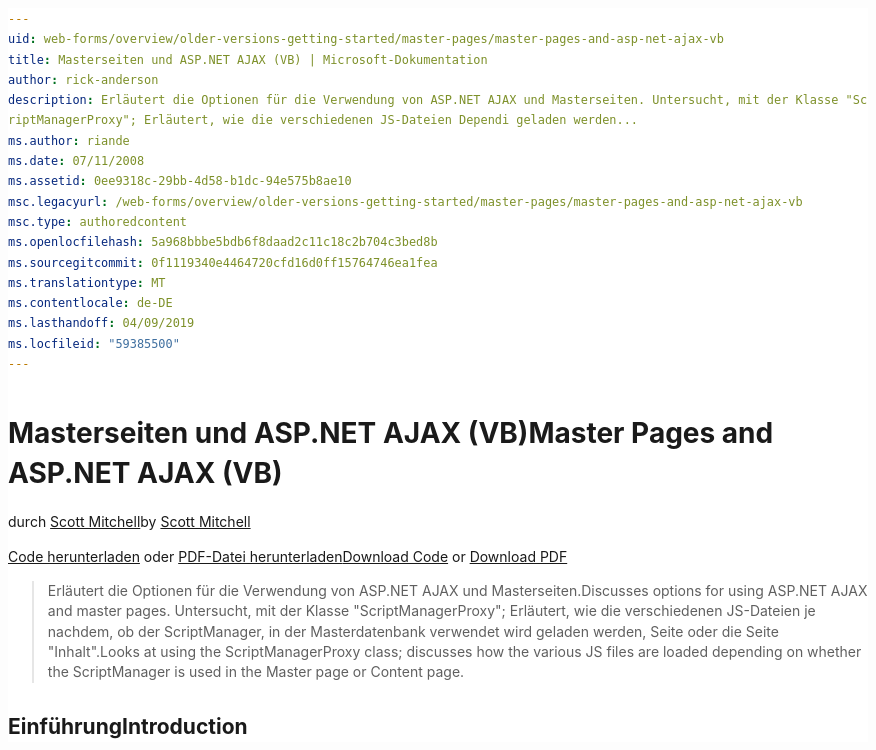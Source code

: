 ```yaml
---
uid: web-forms/overview/older-versions-getting-started/master-pages/master-pages-and-asp-net-ajax-vb
title: Masterseiten und ASP.NET AJAX (VB) | Microsoft-Dokumentation
author: rick-anderson
description: Erläutert die Optionen für die Verwendung von ASP.NET AJAX und Masterseiten. Untersucht, mit der Klasse "ScriptManagerProxy"; Erläutert, wie die verschiedenen JS-Dateien Dependi geladen werden...
ms.author: riande
ms.date: 07/11/2008
ms.assetid: 0ee9318c-29bb-4d58-b1dc-94e575b8ae10
msc.legacyurl: /web-forms/overview/older-versions-getting-started/master-pages/master-pages-and-asp-net-ajax-vb
msc.type: authoredcontent
ms.openlocfilehash: 5a968bbbe5bdb6f8daad2c11c18c2b704c3bed8b
ms.sourcegitcommit: 0f1119340e4464720cfd16d0ff15764746ea1fea
ms.translationtype: MT
ms.contentlocale: de-DE
ms.lasthandoff: 04/09/2019
ms.locfileid: "59385500"
---
```

# <a name="master-pages-and-aspnet-ajax-vb"></a><span data-ttu-id="b7d1d-104">Masterseiten und ASP.NET AJAX (VB)</span><span class="sxs-lookup"><span data-stu-id="b7d1d-104">Master Pages and ASP.NET AJAX (VB)</span></span>

<span data-ttu-id="b7d1d-105">durch [Scott Mitchell](https://twitter.com/ScottOnWriting)</span><span class="sxs-lookup"><span data-stu-id="b7d1d-105">by [Scott Mitchell](https://twitter.com/ScottOnWriting)</span></span>

<span data-ttu-id="b7d1d-106">[Code herunterladen](http://download.microsoft.com/download/1/8/4/184e24fa-fcc8-47fa-ac99-4b6a52d41e97/ASPNET_MasterPages_Tutorial_08_VB.zip) oder [PDF-Datei herunterladen](http://download.microsoft.com/download/e/b/4/eb4abb10-c416-4ba4-9899-32577715b1bd/ASPNET_MasterPages_Tutorial_08_VB.pdf)</span><span class="sxs-lookup"><span data-stu-id="b7d1d-106">[Download Code](http://download.microsoft.com/download/1/8/4/184e24fa-fcc8-47fa-ac99-4b6a52d41e97/ASPNET_MasterPages_Tutorial_08_VB.zip) or [Download PDF](http://download.microsoft.com/download/e/b/4/eb4abb10-c416-4ba4-9899-32577715b1bd/ASPNET_MasterPages_Tutorial_08_VB.pdf)</span></span>

> <span data-ttu-id="b7d1d-107">Erläutert die Optionen für die Verwendung von ASP.NET AJAX und Masterseiten.</span><span class="sxs-lookup"><span data-stu-id="b7d1d-107">Discusses options for using ASP.NET AJAX and master pages.</span></span> <span data-ttu-id="b7d1d-108">Untersucht, mit der Klasse "ScriptManagerProxy"; Erläutert, wie die verschiedenen JS-Dateien je nachdem, ob der ScriptManager, in der Masterdatenbank verwendet wird geladen werden, Seite oder die Seite "Inhalt".</span><span class="sxs-lookup"><span data-stu-id="b7d1d-108">Looks at using the ScriptManagerProxy class; discusses how the various JS files are loaded depending on whether the ScriptManager is used in the Master page or Content page.</span></span>


## <a name="introduction"></a><span data-ttu-id="b7d1d-109">Einführung</span><span class="sxs-lookup"><span data-stu-id="b7d1d-109">Introduction</span></span>
